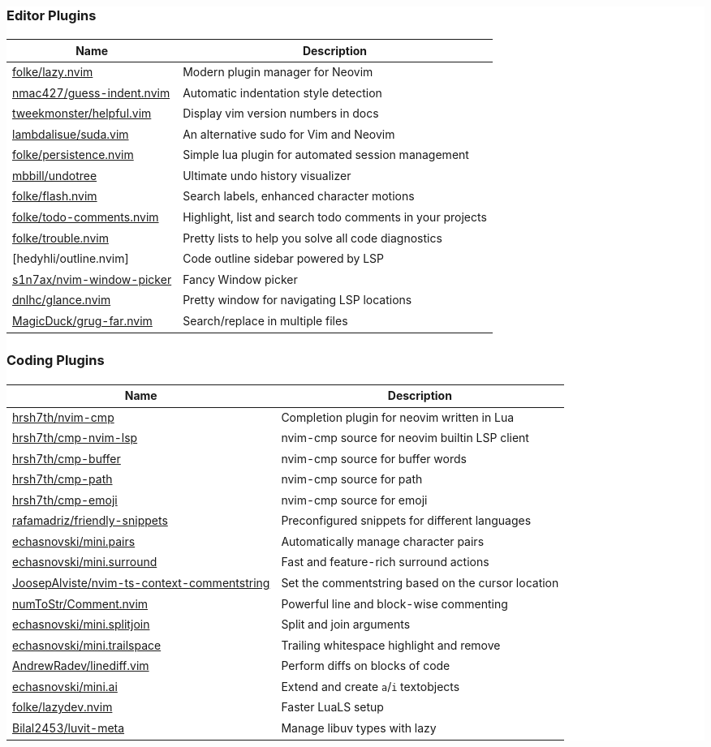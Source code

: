 ### Editor Plugins

| Name           | Description |
| -------------- | ---------------------- |
| [folke/lazy.nvim] | Modern plugin manager for Neovim |
| [nmac427/guess-indent.nvim] | Automatic indentation style detection |
| [tweekmonster/helpful.vim] | Display vim version numbers in docs |
| [lambdalisue/suda.vim] | An alternative sudo for Vim and Neovim |
| [folke/persistence.nvim] | Simple lua plugin for automated session management |
| [mbbill/undotree] | Ultimate undo history visualizer |
| [folke/flash.nvim] | Search labels, enhanced character motions |
| [folke/todo-comments.nvim] | Highlight, list and search todo comments in your projects |
| [folke/trouble.nvim] | Pretty lists to help you solve all code diagnostics |
| [hedyhli/outline.nvim] | Code outline sidebar powered by LSP |
| [s1n7ax/nvim-window-picker] | Fancy Window picker |
| [dnlhc/glance.nvim] | Pretty window for navigating LSP locations |
| [MagicDuck/grug-far.nvim] | Search/replace in multiple files |

### Coding Plugins

| Name           | Description |
| -------------- | ---------------------- |
| [hrsh7th/nvim-cmp] | Completion plugin for neovim written in Lua |
| [hrsh7th/cmp-nvim-lsp] | nvim-cmp source for neovim builtin LSP client |
| [hrsh7th/cmp-buffer] | nvim-cmp source for buffer words |
| [hrsh7th/cmp-path] | nvim-cmp source for path |
| [hrsh7th/cmp-emoji] | nvim-cmp source for emoji |
| [rafamadriz/friendly-snippets] | Preconfigured snippets for different languages |
| [echasnovski/mini.pairs] | Automatically manage character pairs |
| [echasnovski/mini.surround] | Fast and feature-rich surround actions |
| [JoosepAlviste/nvim-ts-context-commentstring] | Set the commentstring based on the cursor location |
| [numToStr/Comment.nvim] | Powerful line and block-wise commenting |
| [echasnovski/mini.splitjoin] | Split and join arguments |
| [echasnovski/mini.trailspace] | Trailing whitespace highlight and remove |
| [AndrewRadev/linediff.vim] | Perform diffs on blocks of code |
| [echasnovski/mini.ai] | Extend and create `a`/`i` textobjects |
| [folke/lazydev.nvim] | Faster LuaLS setup |
| [Bilal2453/luvit-meta] | Manage libuv types with lazy |


[Pragmata Pro]: https://www.fsd.it/shop/fonts/pragmatapro/
[Nerd Fonts]: https://www.nerdfonts.com
[neovim/nvim-lspconfig]: https://github.com/neovim/nvim-lspconfig
[williamboman/mason.nvim]: https://github.com/williamboman/mason.nvim
[williamboman/mason-lspconfig.nvim]: https://github.com/williamboman/mason-lspconfig.nvim
[stevearc/conform.nvim]: https://github.com/stevearc/conform.nvim
[mfussenegger/nvim-lint]: https://github.com/mfussenegger/nvim-lint
[folke/lazy.nvim]: https://github.com/folke/lazy.nvim
[nmac427/guess-indent.nvim]: https://github.com/nmac427/guess-indent.nvim
[tweekmonster/helpful.vim]: https://github.com/tweekmonster/helpful.vim
[lambdalisue/suda.vim]: https://github.com/lambdalisue/suda.vim
[folke/persistence.nvim]: https://github.com/folke/persistence.nvim
[mbbill/undotree]: https://github.com/mbbill/undotree
[folke/flash.nvim]: https://github.com/folke/flash.nvim
[folke/todo-comments.nvim]: https://github.com/folke/todo-comments.nvim
[folke/trouble.nvim]: https://github.com/folke/trouble.nvim
[s1n7ax/nvim-window-picker]: https://github.com/s1n7ax/nvim-window-picker
[dnlhc/glance.nvim]: https://github.com/dnlhc/glance.nvim
[MagicDuck/grug-far.nvim]: https://github.com/MagicDuck/grug-far.nvim
[hrsh7th/nvim-cmp]: https://github.com/hrsh7th/nvim-cmp
[hrsh7th/cmp-nvim-lsp]: https://github.com/hrsh7th/cmp-nvim-lsp
[hrsh7th/cmp-buffer]: https://github.com/hrsh7th/cmp-buffer
[hrsh7th/cmp-path]: https://github.com/hrsh7th/cmp-path
[hrsh7th/cmp-emoji]: https://github.com/hrsh7th/cmp-emoji
[rafamadriz/friendly-snippets]: https://github.com/rafamadriz/friendly-snippets
[echasnovski/mini.pairs]: https://github.com/echasnovski/mini.pairs
[echasnovski/mini.surround]: https://github.com/echasnovski/mini.surround
[JoosepAlviste/nvim-ts-context-commentstring]: https://github.com/JoosepAlviste/nvim-ts-context-commentstring
[numToStr/Comment.nvim]: https://github.com/numToStr/Comment.nvim
[echasnovski/mini.splitjoin]: https://github.com/echasnovski/mini.splitjoin
[echasnovski/mini.trailspace]: https://github.com/echasnovski/mini.trailspace
[AndrewRadev/linediff.vim]: https://github.com/AndrewRadev/linediff.vim
[echasnovski/mini.ai]: https://github.com/echasnovski/mini.ai
[folke/lazydev.nvim]: https://github.com/folke/lazydev.nvim
[Bilal2453/luvit-meta]: https://github.com/Bilal2453/luvit-meta
[rafi/theme-loader.nvim]: https://github.com/rafi/theme-loader.nvim
[rafi/neo-hybrid.vim]: https://github.com/rafi/neo-hybrid.vim
[rafi/awesome-colorschemes]: https://github.com/rafi/awesome-vim-colorschemes
[lewis6991/gitsigns.nvim]: https://github.com/lewis6991/gitsigns.nvim
[sindrets/diffview.nvim]: https://github.com/sindrets/diffview.nvim
[NeogitOrg/neogit]: https://github.com/NeogitOrg/neogit
[FabijanZulj/blame.nvim]: https://github.com/FabijanZulj/blame.nvim
[rhysd/committia.vim]: https://github.com/rhysd/committia.vim
[folke/snacks.nvim]: https://github.com/folke/snacks.nvim
[hoob3rt/lualine.nvim]: https://github.com/hoob3rt/lualine.nvim
[nvim-neo-tree/neo-tree.nvim]: https://github.com/nvim-neo-tree/neo-tree.nvim
[nvim-telescope/telescope.nvim]: https://github.com/nvim-telescope/telescope.nvim
[jvgrootveld/telescope-zoxide]: https://github.com/jvgrootveld/telescope-zoxide
[rafi/telescope-thesaurus.nvim]: https://github.com/rafi/telescope-thesaurus.nvim
[nvim-lua/plenary.nvim]: https://github.com/nvim-lua/plenary.nvim
[nvim-treesitter/nvim-treesitter]: https://github.com/nvim-treesitter/nvim-treesitter
[nvim-treesitter/nvim-treesitter-textobjects]: https://github.com/nvim-treesitter/nvim-treesitter-textobjects
[windwp/nvim-ts-autotag]: https://github.com/windwp/nvim-ts-autotag
[andymass/vim-matchup]: https://github.com/andymass/vim-matchup
[iloginow/vim-stylus]: https://github.com/iloginow/vim-stylus
[mustache/vim-mustache-handlebars]: https://github.com/mustache/vim-mustache-handlebars
[lifepillar/pgsql.vim]: https://github.com/lifepillar/pgsql.vim
[MTDL9/vim-log-highlighting]: https://github.com/MTDL9/vim-log-highlighting
[reasonml-editor/vim-reason-plus]: https://github.com/reasonml-editor/vim-reason-plus
[echasnovski/mini.icons]: https://github.com/echasnovski/mini.icons
[MunifTanjim/nui.nvim]: https://github.com/MunifTanjim/nui.nvim
[stevearc/dressing.nvim]: https://github.com/stevearc/dressing.nvim
[akinsho/bufferline.nvim]: https://github.com/akinsho/bufferline.nvim
[folke/noice.nvim]: https://github.com/folke/noice.nvim
[SmiteshP/nvim-navic]: https://github.com/SmiteshP/nvim-navic
[chentau/marks.nvim]: https://github.com/chentau/marks.nvim
[lukas-reineke/indent-blankline.nvim]: https://github.com/lukas-reineke/indent-blankline.nvim
[echasnovski/mini.indentscope]: https://github.com/echasnovski/mini.indentscope
[folke/which-key.nvim]: https://github.com/folke/which-key.nvim
[tenxsoydev/tabs-vs-spaces.nvim]: https://github.com/tenxsoydev/tabs-vs-spaces.nvim
[t9md/vim-quickhl]: https://github.com/t9md/vim-quickhl
[echasnovski/mini.align]: https://github.com/echasnovski/mini.align
[chrisgrieser/nvim-chainsaw]: https://github.com/chrisgrieser/nvim-chainsaw
[sgur/vim-editorconfig]: https://github.com/sgur/vim-editorconfig
[mattn/emmet-vim]: https://github.com/mattn/emmet-vim
[L3MON4D3/LuaSnip]: https://github.com/L3MON4D3/LuaSnip
[saadparwaiz1/cmp_luasnip]: https://github.com/saadparwaiz1/cmp_luasnip
[danymat/neogen]: https://github.com/danymat/neogen
[machakann/vim-sandwich]: https://github.com/machakann/vim-sandwich
[AlexvZyl/nordic.nvim]: https://github.com/AlexvZyl/nordic.nvim
[folke/tokyonight.nvim]: https://github.com/folke/tokyonight.nvim
[rebelot/kanagawa.nvim]: https://github.com/rebelot/kanagawa.nvim
[olimorris/onedarkpro.nvim]: https://github.com/olimorris/onedarkpro.nvim
[EdenEast/nightfox.nvim]: https://github.com/EdenEast/nightfox.nvim
[nyoom-engineering/oxocarbon.nvim]: https://github.com/nyoom-engineering/oxocarbon.nvim
[ribru17/bamboo.nvim]: https://github.com/ribru17/bamboo.nvim
[catppuccin/nvim]: https://github.com/catppuccin/nvim
[pechorin/any-jump.vim]: https://github.com/pechorin/any-jump.vim
[glepnir/flybuf.nvim]: https://github.com/glepnir/flybuf.nvim
[ThePrimeagen/harpoon]: https://github.com/ThePrimeagen/harpoon
[echasnovski/mini.visits]: https://github.com/echasnovski/mini.visits
[rest-nvim/rest.nvim]: https://github.com/rest-nvim/rest.nvim
[sidebar-nvim/sidebar.nvim]: https://github.com/sidebar-nvim/sidebar.nvim
[kevinhwang91/nvim-ufo]: https://github.com/kevinhwang91/nvim-ufo
[petertriho/cmp-git]: https://github.com/petertriho/cmp-git
[tpope/vim-fugitive]: https://github.com/tpope/vim-fugitive
[junegunn/gv.vim]: https://github.com/junegunn/gv.vim
[pearofducks/ansible-vim]: https://github.com/pearofducks/ansible-vim
[ramilito/kubectl.nvim]: https://github.com/ramilito/kubectl.nvim
[mzlogin/vim-markdown-toc]: https://github.com/mzlogin/vim-markdown-toc
[andersevenrud/cmp-tmux]: https://github.com/andersevenrud/cmp-tmux
[christoomey/tmux-navigator]: https://github.com/christoomey/vim-tmux-navigator
[hrsh7th/nvim-gtd]: https://github.com/hrsh7th/nvim-gtd
[kosayoda/nvim-lightbulb]: https://github.com/kosayoda/nvim-lightbulb
[yaml-companion.nvim]: https://github.com/someone-stole-my-name/yaml-companion.nvim
[itchyny/calendar.vim]: https://github.com/itchyny/calendar.vim
[serenevoid/kiwi.nvim]: https://github.com/serenevoid/kiwi.nvim
[renerocksai/telekasten.nvim]: https://github.com/renerocksai/telekasten.nvim
[vimwiki/vimwiki]: https://github.com/vimwiki/vimwiki
[zk-org/zk-nvim]: https://github.com/zk-org/zk-nvim
[RRethy/nvim-treesitter-endwise]: https://github.com/RRethy/nvim-treesitter-endwise
[Wansmer/treesj]: https://github.com/Wansmer/treesj
[goolord/alpha-nvim]: https://github.com/goolord/alpha-nvim
[utilyre/barbecue.nvim]: https://github.com/utilyre/barbecue.nvim
[tomasky/bookmarks.nvim]: https://github.com/tomasky/bookmarks.nvim
[kevinhwang91/nvim-bqf]: https://github.com/kevinhwang91/nvim-bqf
[uga-rosa/ccc.nvim]: https://github.com/uga-rosa/ccc.nvim
[itchyny/cursorword]: https://github.com/itchyny/vim-cursorword
[ghillb/cybu.nvim]: https://github.com/ghillb/cybu.nvim
[Bekaboo/deadcolumn.nvim]: https://github.com/Bekaboo/deadcolumn.nvim
[rmagatti/goto-preview]: https://github.com/rmagatti/goto-preview
[lukas-reineke/headlines.nvim]: https://github.com/lukas-reineke/headlines.nvim
[RRethy/vim-illuminate]: https://github.com/RRethy/vim-illuminate
[b0o/incline.nvim]: https://github.com/b0o/incline.nvim
[chentoast/marks.nvim]: https://github.com/chentoast/marks.nvim
[echasnovski/mini.clue]: https://github.com/echasnovski/mini.clue
[echasnovski/mini.map]: https://github.com/echasnovski/mini.map
[simrat39/symbols-outline.nvim]: https://github.com/simrat39/symbols-outline.nvim
[Neovim]: https://github.com/neovim/neovim
[lazy.nvim]: https://github.com/folke/lazy.nvim
[lua/plugins/lsp/init.lua]: ./lua/plugins/lsp/init.lua
[nvim-lspconfig]: https://github.com/neovim/nvim-lspconfig
[nvim-cmp]: https://github.com/hrsh7th/nvim-cmp
[telescope.nvim]: https://github.com/nvim-telescope/telescope.nvim
[config/keymaps.lua]: ./lua/config/keymaps.lua
[util/edit.lua]: ./lua/util/edit.lua
[plugins/lsp/keymaps.lua]: ./lua/plugins/lsp/keymaps.lua
[nvim-treesitter]: https://github.com/nvim-treesitter/nvim-treesitter
[www.lazyvim.org/extras]: https://www.lazyvim.org/extras